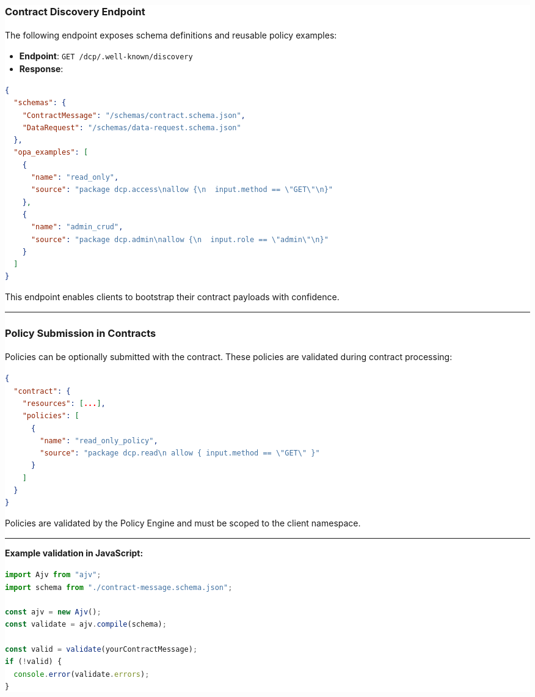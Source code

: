 
### Contract Discovery Endpoint

The following endpoint exposes schema definitions and reusable policy examples:

- **Endpoint**: `GET /dcp/.well-known/discovery`
- **Response**:

```json
{
  "schemas": {
    "ContractMessage": "/schemas/contract.schema.json",
    "DataRequest": "/schemas/data-request.schema.json"
  },
  "opa_examples": [
    {
      "name": "read_only",
      "source": "package dcp.access\nallow {\n  input.method == \"GET\"\n}"
    },
    {
      "name": "admin_crud",
      "source": "package dcp.admin\nallow {\n  input.role == \"admin\"\n}"
    }
  ]
}
```

This endpoint enables clients to bootstrap their contract payloads with confidence.

---

### Policy Submission in Contracts

Policies can be optionally submitted with the contract. These policies are validated during contract processing:

```json
{
  "contract": {
    "resources": [...],
    "policies": [
      {
        "name": "read_only_policy",
        "source": "package dcp.read\n allow { input.method == \"GET\" }"
      }
    ]
  }
}
```

Policies are validated by the Policy Engine and must be scoped to the client namespace.

---

**Example validation in JavaScript:**
```javascript
import Ajv from "ajv";
import schema from "./contract-message.schema.json";

const ajv = new Ajv();
const validate = ajv.compile(schema);

const valid = validate(yourContractMessage);
if (!valid) {
  console.error(validate.errors);
}
```